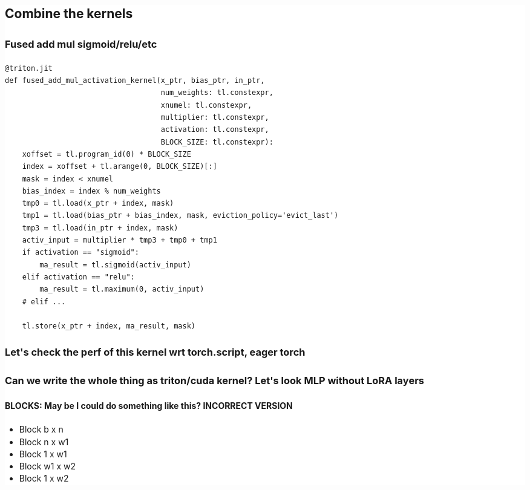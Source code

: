 ## Combine the kernels

### Fused add mul sigmoid/relu/etc

```
@triton.jit
def fused_add_mul_activation_kernel(x_ptr, bias_ptr, in_ptr,
                                    num_weights: tl.constexpr,
                                    xnumel: tl.constexpr,
                                    multiplier: tl.constexpr,
                                    activation: tl.constexpr,
                                    BLOCK_SIZE: tl.constexpr):
    xoffset = tl.program_id(0) * BLOCK_SIZE
    index = xoffset + tl.arange(0, BLOCK_SIZE)[:]
    mask = index < xnumel
    bias_index = index % num_weights
    tmp0 = tl.load(x_ptr + index, mask)
    tmp1 = tl.load(bias_ptr + bias_index, mask, eviction_policy='evict_last')
    tmp3 = tl.load(in_ptr + index, mask)
    activ_input = multiplier * tmp3 + tmp0 + tmp1
    if activation == "sigmoid":
        ma_result = tl.sigmoid(activ_input)
    elif activation == "relu":
        ma_result = tl.maximum(0, activ_input)
    # elif ...

    tl.store(x_ptr + index, ma_result, mask)
```

### Let's check the perf of this kernel wrt torch.script, eager torch

### Can we write the whole thing as triton/cuda kernel? Let's look MLP without LoRA layers


#### BLOCKS: May be I could do something like this? INCORRECT VERSION

- Block b x n
- Block n x w1
- Block 1 x w1
- Block w1 x w2
- Block 1 x w2

